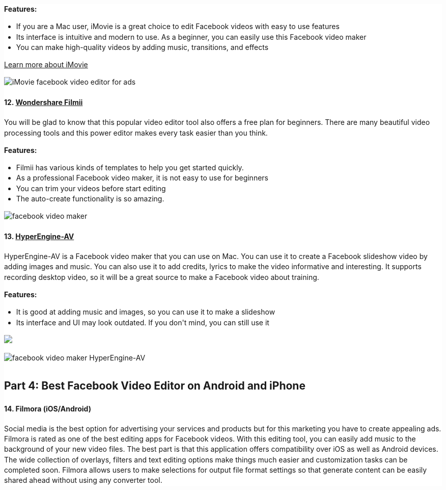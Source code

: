 **Features:**

* If you are a Mac user, iMovie is a great choice to edit Facebook videos with easy to use features
* Its interface is intuitive and modern to use. As a beginner, you can easily use this Facebook video maker
* You can make high-quality videos by adding music, transitions, and effects

[Learn more about iMovie](https://tools.techidaily.com/wondershare/filmora/download/)

![iMovie facebook video editor for ads](https://images.wondershare.com/filmora/article-images/drag-footage-into-timeline-imovie.jpg)

#### 12. [Wondershare Filmii](https://tools.techidaily.com/wondershare/filmora/download/)

You will be glad to know that this popular video editor tool also offers a free plan for beginners. There are many beautiful video processing tools and this power editor makes every task easier than you think.

**Features:**

* Filmii has various kinds of templates to help you get started quickly.
* As a professional Facebook video maker, it is not easy to use for beginners
* You can trim your videos before start editing
* The auto-create functionality is so amazing.

![facebook video maker](https://images.wondershare.com/filmora/article-images/facebook-video-editor-filmii.jpg)

#### 13. [HyperEngine-AV](https://sourceforge.net/projects/hyperengine/)

HyperEngine-AV is a Facebook video maker that you can use on Mac. You can use it to create a Facebook slideshow video by adding images and music. You can also use it to add credits, lyrics to make the video informative and interesting. It supports recording desktop video, so it will be a great source to make a Facebook video about training.

**Features:**

* It is good at adding music and images, so you can use it to make a slideshow
* Its interface and UI may look outdated. If you don't mind, you can still use it


<a href="https://shop.incomedia.eu/order/checkout.php?PRODS=14095146&QTY=1&AFFILIATE=108875&CART=1"><img src="https://secure.2checkout.com/images/merchant/8b6cc3ee5ec407721ce3bf5ff4c0f56b/PRO_BUY_728x90-EN.jpg" border="0"></a>

![facebook video maker HyperEngine-AV](https://images.wondershare.com/topic/video-editing/hyperengine.jpg)

## Part 4: Best Facebook Video Editor on Android and iPhone

#### 14. Filmora (iOS/Android)

Social media is the best option for advertising your services and products but for this marketing you have to create appealing ads. Filmora is rated as one of the best editing apps for Facebook videos. With this editing tool, you can easily add music to the background of your new video files. The best part is that this application offers compatibility over iOS as well as Android devices. The wide collection of overlays, filters and text editing options make things much easier and customization tasks can be completed soon. Filmora allows users to make selections for output file format settings so that generate content can be easily shared ahead without using any converter tool.
